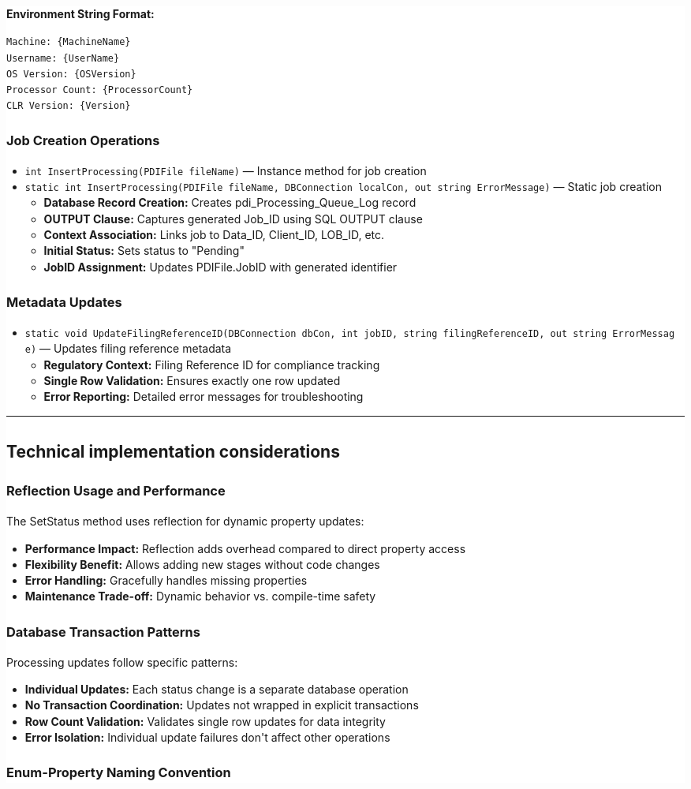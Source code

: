 **Environment String Format:**

```note
Machine: {MachineName}
Username: {UserName}
OS Version: {OSVersion}
Processor Count: {ProcessorCount}
CLR Version: {Version}
```

### Job Creation Operations

* `int InsertProcessing(PDIFile fileName)` — Instance method for job creation
* `static int InsertProcessing(PDIFile fileName, DBConnection localCon, out string ErrorMessage)` — Static job creation
  * **Database Record Creation:** Creates pdi_Processing_Queue_Log record
  * **OUTPUT Clause:** Captures generated Job_ID using SQL OUTPUT clause
  * **Context Association:** Links job to Data_ID, Client_ID, LOB_ID, etc.
  * **Initial Status:** Sets status to "Pending"
  * **JobID Assignment:** Updates PDIFile.JobID with generated identifier

### Metadata Updates

* `static void UpdateFilingReferenceID(DBConnection dbCon, int jobID, string filingReferenceID, out string ErrorMessage)` — Updates filing reference metadata
  * **Regulatory Context:** Filing Reference ID for compliance tracking
  * **Single Row Validation:** Ensures exactly one row updated
  * **Error Reporting:** Detailed error messages for troubleshooting

---

## Technical implementation considerations

### Reflection Usage and Performance

The SetStatus method uses reflection for dynamic property updates:

* **Performance Impact:** Reflection adds overhead compared to direct property access
* **Flexibility Benefit:** Allows adding new stages without code changes
* **Error Handling:** Gracefully handles missing properties
* **Maintenance Trade-off:** Dynamic behavior vs. compile-time safety

### Database Transaction Patterns

Processing updates follow specific patterns:

* **Individual Updates:** Each status change is a separate database operation
* **No Transaction Coordination:** Updates not wrapped in explicit transactions
* **Row Count Validation:** Validates single row updates for data integrity
* **Error Isolation:** Individual update failures don't affect other operations

### Enum-Property Naming Convention
